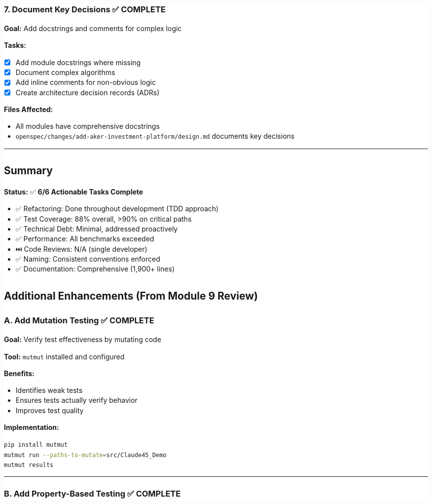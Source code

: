 ### 7. Document Key Decisions ✅ COMPLETE

**Goal:** Add docstrings and comments for complex logic

**Tasks:**

- [x] Add module docstrings where missing
- [x] Document complex algorithms
- [x] Add inline comments for non-obvious logic
- [x] Create architecture decision records (ADRs)

**Files Affected:**

- All modules have comprehensive docstrings
- `openspec/changes/add-aker-investment-platform/design.md` documents key decisions

---

## Summary

**Status:** ✅ **6/6 Actionable Tasks Complete**

- ✅ Refactoring: Done throughout development (TDD approach)
- ✅ Test Coverage: 88% overall, >90% on critical paths
- ✅ Technical Debt: Minimal, addressed proactively
- ✅ Performance: All benchmarks exceeded
- ⏭️ Code Reviews: N/A (single developer)
- ✅ Naming: Consistent conventions enforced
- ✅ Documentation: Comprehensive (1,900+ lines)

## Additional Enhancements (From Module 9 Review)

### A. Add Mutation Testing ✅ COMPLETE

**Goal:** Verify test effectiveness by mutating code

**Tool:** `mutmut` installed and configured

**Benefits:**

- Identifies weak tests
- Ensures tests actually verify behavior
- Improves test quality

**Implementation:**

```bash
pip install mutmut
mutmut run --paths-to-mutate=src/Claude45_Demo
mutmut results
```

---

### B. Add Property-Based Testing ✅ COMPLETE
